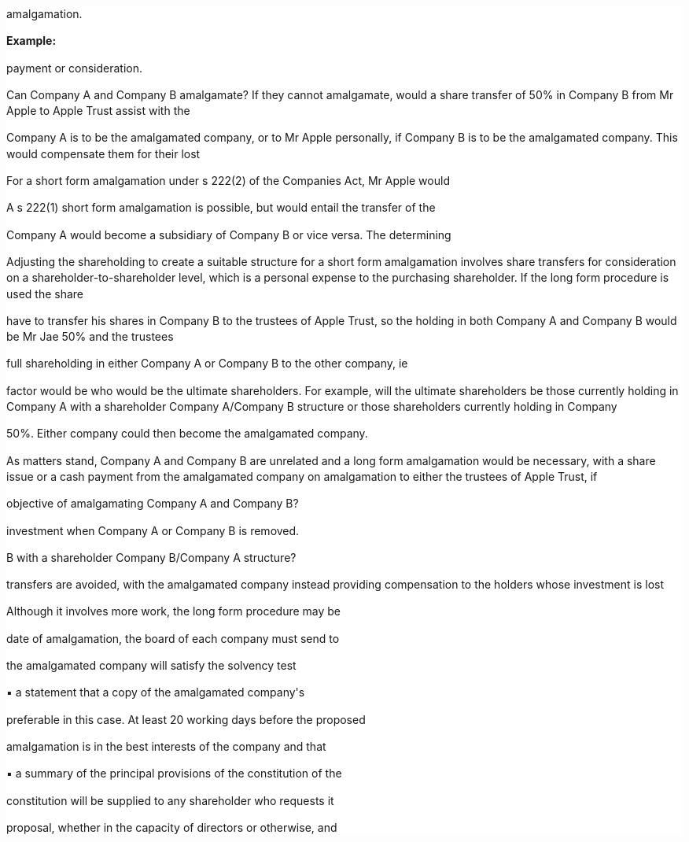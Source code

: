 amalgamation.

**Example:**

payment or consideration.

Can Company A and Company B amalgamate? If they cannot amalgamate, would a share transfer of 50% in Company B from Mr Apple to Apple Trust assist with the

Company A is to be the amalgamated company, or to Mr Apple personally, if Company B is to be the amalgamated company. This would compensate them for their lost

For a short form amalgamation under s 222(2) of the Companies Act, Mr Apple would

A s 222(1) short form amalgamation is possible, but would entail the transfer of the

Company A would become a subsidiary of Company B or vice versa. The determining

Adjusting the shareholding to create a suitable structure for a short form amalgamation involves share transfers for consideration on a shareholder-to-shareholder level, which is a personal expense to the purchasing shareholder. If the long form procedure is used the share

have to transfer his shares in Company B to the trustees of Apple Trust, so the holding in both Company A and Company B would be Mr Jae 50% and the trustees

full shareholding in either Company A or Company B to the other company, ie

factor would be who would be the ultimate shareholders. For example, will the ultimate shareholders be those currently holding in Company A with a shareholder Company A/Company B structure or those shareholders currently holding in Company

50%. Either company could then become the amalgamated company.

As matters stand, Company A and Company B are unrelated and a long form amalgamation would be necessary, with a share issue or a cash payment from the amalgamated company on amalgamation to either the trustees of Apple Trust, if

objective of amalgamating Company A and Company B?

investment when Company A or Company B is removed.

B with a shareholder Company B/Company A structure?

transfers are avoided, with the amalgamated company instead providing compensation to the holders whose investment is lost

Although it involves more work, the long form procedure may be

date of amalgamation, the board of each company must send to

the amalgamated company will satisfy the solvency test

▪ a statement that a copy of the amalgamated company's

preferable in this case. At least 20 working days before the proposed

amalgamation is in the best interests of the company and that

▪ a summary of the principal provisions of the constitution of the

constitution will be supplied to any shareholder who requests it

proposal, whether in the capacity of directors or otherwise, and
